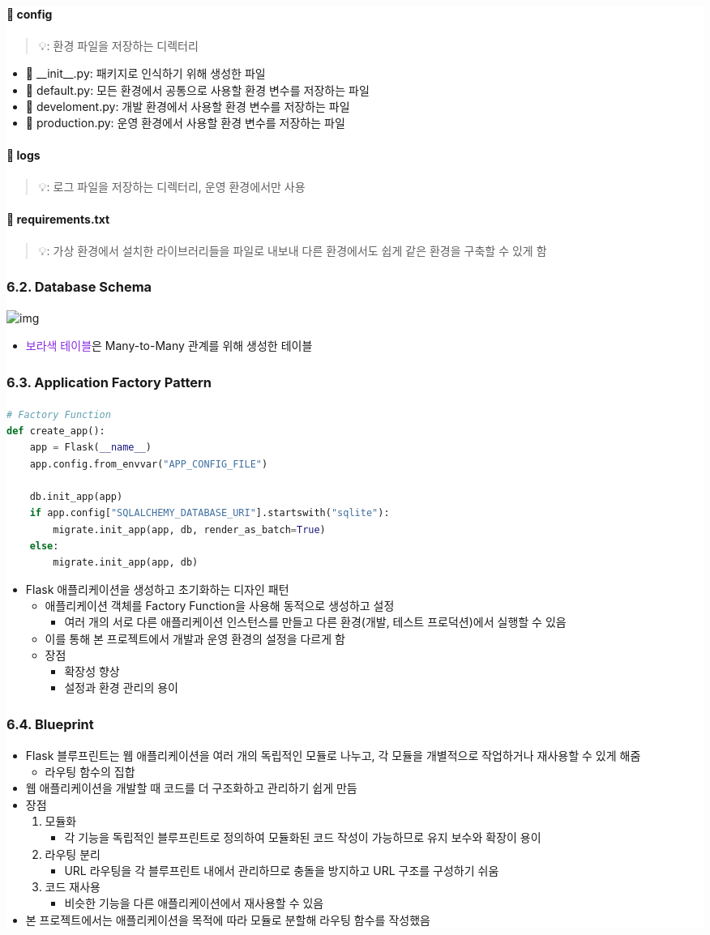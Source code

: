 #### 📁 config

> 💡: 환경 파일을 저장하는 디렉터리

- 📄 \_\_init\_\_.py: 패키지로 인식하기 위해 생성한 파일
- 📄 default.py: 모든 환경에서 공통으로 사용할 환경 변수를 저장하는 파일
- 📄 develoment.py: 개발 환경에서 사용할 환경 변수를 저장하는 파일
- 📄 production.py: 운영 환경에서 사용할 환경 변수를 저장하는 파일

#### 📁 logs

> 💡: 로그 파일을 저장하는 디렉터리, 운영 환경에서만 사용

#### 📄 requirements.txt

> 💡: 가상 환경에서 설치한 라이브러리들을 파일로 내보내 다른 환경에서도 쉽게 같은 환경을 구축할 수 있게 함

### 6.2. Database Schema

![img](https://github.com/seungwonbased/ssg-recipe-project/blob/main/assets/ERD.png)

- <span style="color:#8A2BE2">보라색 테이블</span>은 Many-to-Many 관계를 위해 생성한 테이블

### 6.3. Application Factory Pattern

```python
# Factory Function
def create_app():
    app = Flask(__name__)
    app.config.from_envvar("APP_CONFIG_FILE")

    db.init_app(app)
    if app.config["SQLALCHEMY_DATABASE_URI"].startswith("sqlite"):
        migrate.init_app(app, db, render_as_batch=True)
    else:
        migrate.init_app(app, db)
```

- Flask 애플리케이션을 생성하고 초기화하는 디자인 패턴
	- 애플리케이션 객체를 Factory Function을 사용해 동적으로 생성하고 설정
		- 여러 개의 서로 다른 애플리케이션 인스턴스를 만들고 다른 환경(개발, 테스트 프로덕션)에서 실행할 수 있음
	- 이를 통해 본 프로젝트에서 개발과 운영 환경의 설정을 다르게 함
  - 장점
	- 확장성 향상
	- 설정과 환경 관리의 용이

### 6.4. Blueprint

- Flask 블루프린트는 웹 애플리케이션을 여러 개의 독립적인 모듈로 나누고, 각 모듈을 개별적으로 작업하거나 재사용할 수 있게 해줌
	- 라우팅 함수의 집합
- 웹 애플리케이션을 개발할 때 코드를 더 구조화하고 관리하기 쉽게 만듬
- 장점
	1.  모듈화
		- 각 기능을 독립적인 블루프린트로 정의하여 모듈화된 코드 작성이 가능하므로 유지 보수와 확장이 용이
	2. 라우팅 분리
		- URL 라우팅을 각 블루프린트 내에서 관리하므로 충돌을 방지하고 URL 구조를 구성하기 쉬움
	3.  코드 재사용
		- 비슷한 기능을 다른 애플리케이션에서 재사용할 수 있음
- 본 프로젝트에서는 애플리케이션을 목적에 따라 모듈로 분할해 라우팅 함수를 작성했음
